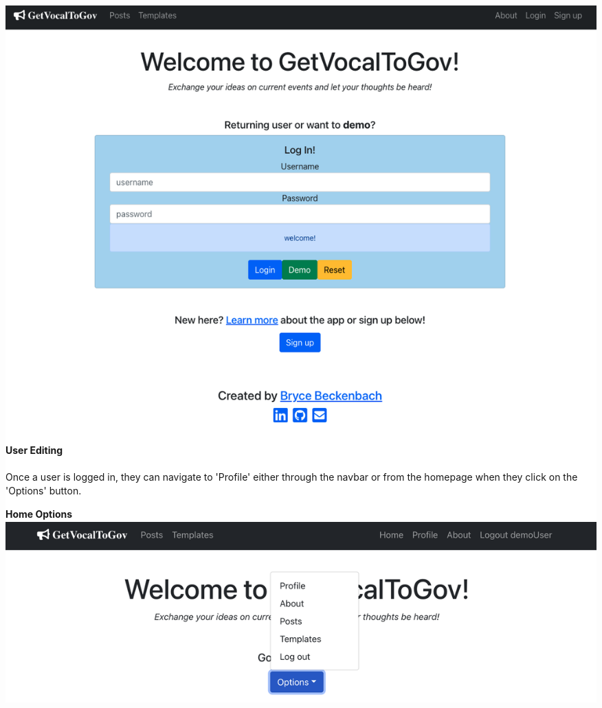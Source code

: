 ![login](src/images/login.png)

<a name="EditUser"></a>

#### User Editing
Once a user is logged in, they can navigate to 'Profile' either through the navbar or from the homepage when they click on the 'Options' button.

**Home Options**
![Home Options](src/images/homeOptions.png)
